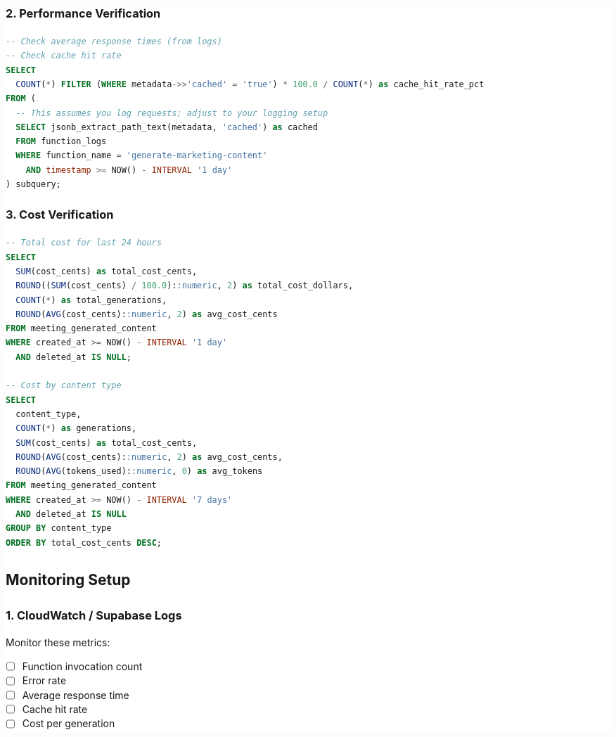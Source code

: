### 2. Performance Verification

```sql
-- Check average response times (from logs)
-- Check cache hit rate
SELECT
  COUNT(*) FILTER (WHERE metadata->>'cached' = 'true') * 100.0 / COUNT(*) as cache_hit_rate_pct
FROM (
  -- This assumes you log requests; adjust to your logging setup
  SELECT jsonb_extract_path_text(metadata, 'cached') as cached
  FROM function_logs
  WHERE function_name = 'generate-marketing-content'
    AND timestamp >= NOW() - INTERVAL '1 day'
) subquery;
```

### 3. Cost Verification

```sql
-- Total cost for last 24 hours
SELECT
  SUM(cost_cents) as total_cost_cents,
  ROUND((SUM(cost_cents) / 100.0)::numeric, 2) as total_cost_dollars,
  COUNT(*) as total_generations,
  ROUND(AVG(cost_cents)::numeric, 2) as avg_cost_cents
FROM meeting_generated_content
WHERE created_at >= NOW() - INTERVAL '1 day'
  AND deleted_at IS NULL;

-- Cost by content type
SELECT
  content_type,
  COUNT(*) as generations,
  SUM(cost_cents) as total_cost_cents,
  ROUND(AVG(cost_cents)::numeric, 2) as avg_cost_cents,
  ROUND(AVG(tokens_used)::numeric, 0) as avg_tokens
FROM meeting_generated_content
WHERE created_at >= NOW() - INTERVAL '7 days'
  AND deleted_at IS NULL
GROUP BY content_type
ORDER BY total_cost_cents DESC;
```

## Monitoring Setup

### 1. CloudWatch / Supabase Logs

Monitor these metrics:
- [ ] Function invocation count
- [ ] Error rate
- [ ] Average response time
- [ ] Cache hit rate
- [ ] Cost per generation
